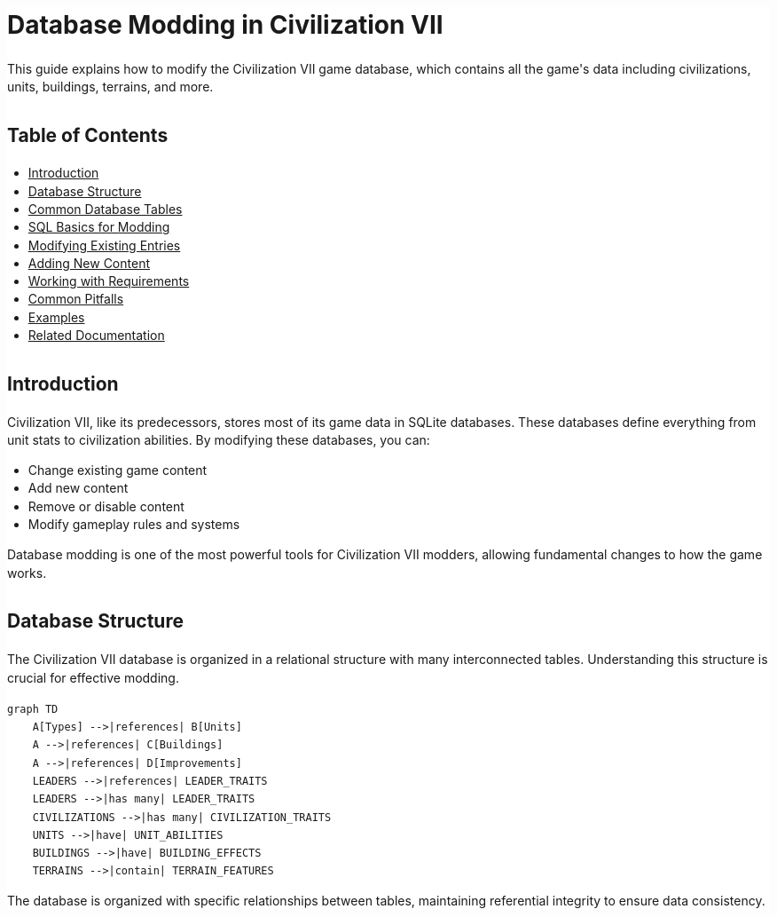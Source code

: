 # Database Modding in Civilization VII

This guide explains how to modify the Civilization VII game database, which contains all the game's data including civilizations, units, buildings, terrains, and more.

## Table of Contents
- [Introduction](#introduction)
- [Database Structure](#database-structure)
- [Common Database Tables](#common-database-tables)
- [SQL Basics for Modding](#sql-basics-for-modding)
- [Modifying Existing Entries](#modifying-existing-entries)
- [Adding New Content](#adding-new-content)
- [Working with Requirements](#working-with-requirements)
- [Common Pitfalls](#common-pitfalls)
- [Examples](#examples)
- [Related Documentation](#related-documentation)

## Introduction

Civilization VII, like its predecessors, stores most of its game data in SQLite databases. These databases define everything from unit stats to civilization abilities. By modifying these databases, you can:

- Change existing game content
- Add new content
- Remove or disable content
- Modify gameplay rules and systems

Database modding is one of the most powerful tools for Civilization VII modders, allowing fundamental changes to how the game works.

## Database Structure

The Civilization VII database is organized in a relational structure with many interconnected tables. Understanding this structure is crucial for effective modding.

```mermaid
graph TD
    A[Types] -->|references| B[Units]
    A -->|references| C[Buildings]
    A -->|references| D[Improvements]
    LEADERS -->|references| LEADER_TRAITS
    LEADERS -->|has many| LEADER_TRAITS
    CIVILIZATIONS -->|has many| CIVILIZATION_TRAITS
    UNITS -->|have| UNIT_ABILITIES
    BUILDINGS -->|have| BUILDING_EFFECTS
    TERRAINS -->|contain| TERRAIN_FEATURES
```

The database is organized with specific relationships between tables, maintaining referential integrity to ensure data consistency.
